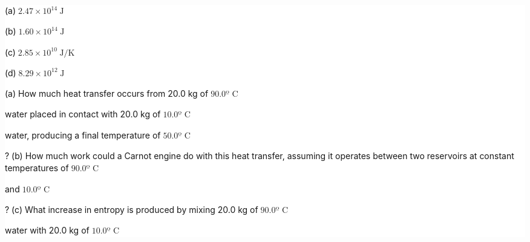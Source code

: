 </div>
<div data-type="solution" markdown="1">
(a) <math xmlns="http://www.w3.org/1998/Math/MathML"><semantics><mrow><mrow><mrow><mn>2</mn><mtext>.</mtext><mrow><mtext>47</mtext><mo stretchy="false">×</mo><msup><mtext>10</mtext><mrow><mtext>14</mtext></mrow></msup></mrow><mspace width="0.25em" /><mtext> J</mtext></mrow></mrow><mrow /></mrow><annotation encoding="StarMath 5.0"> size 12{2 "." "47" times "10" rSup { size 8{"14"} } " J"} {}</annotation></semantics></math>

(b) <math xmlns="http://www.w3.org/1998/Math/MathML"><semantics><mrow><mrow><mrow><mn>1</mn><mtext>.</mtext><mrow><mtext>60</mtext><mo stretchy="false">×</mo><msup><mtext>10</mtext><mrow><mtext>14</mtext></mrow></msup></mrow><mspace width="0.25em" /><mtext> J</mtext></mrow></mrow><mrow /></mrow><annotation encoding="StarMath 5.0"> size 12{1 "." "60" times "10" rSup { size 8{"14"} } " J"} {}</annotation></semantics></math>

(c) <math xmlns="http://www.w3.org/1998/Math/MathML"><semantics><mrow><mrow><mrow><mn>2.85</mn><mrow><mo stretchy="false">×</mo><msup><mtext>10</mtext><mrow><mtext>10</mtext></mrow></msup></mrow><mspace width="0.25em" /><mtext> J/K</mtext></mrow></mrow><mrow /></mrow><annotation encoding="StarMath 5.0"> size 12{2 "." "86" times "10" rSup { size 8{"10"} } " J/K"} {}</annotation></semantics></math>

(d) <math xmlns="http://www.w3.org/1998/Math/MathML"><semantics><mrow><mrow><mrow><mn>8.29</mn><mrow><mo stretchy="false">×</mo><msup><mtext>10</mtext><mrow><mtext>12</mtext></mrow></msup></mrow><mspace width="0.25em" /><mtext> J</mtext></mrow></mrow><mrow /></mrow><annotation encoding="StarMath 5.0"> size 12{8 "." "31" times "10" rSup { size 8{"12"} } " J"} {}</annotation></semantics></math>

</div>
</div>

<div data-type="exercise" data-element-type="problems-exercises">
<div data-type="problem" markdown="1">
(a) How much heat transfer occurs from 20.0 kg of <math xmlns="http://www.w3.org/1998/Math/MathML"><semantics><mrow><mrow><mrow><mtext>90.0º C</mtext></mrow></mrow><mrow /></mrow><annotation encoding="StarMath 5.0"> size 12{"90" "." 0°C} {}</annotation></semantics></math>

 water placed in contact with 20.0 kg of <math xmlns="http://www.w3.org/1998/Math/MathML"><semantics><mrow><mrow><mrow><mtext>10.0º C</mtext></mrow></mrow><mrow /></mrow><annotation encoding="StarMath 5.0"> size 12{"10" "." 0°C} {}</annotation></semantics></math>

 water, producing a final temperature of <math xmlns="http://www.w3.org/1998/Math/MathML"><semantics><mrow><mrow><mrow><mtext>50.0º C</mtext></mrow></mrow><mrow /></mrow><annotation encoding="StarMath 5.0"> size 12{"50" "." 0°C} {}</annotation></semantics></math>

? (b) How much work could a Carnot engine do with this heat transfer, assuming it operates between two reservoirs at constant temperatures of <math xmlns="http://www.w3.org/1998/Math/MathML"><semantics><mrow><mrow><mrow><mtext>90.0º C</mtext></mrow></mrow><mrow /></mrow><annotation encoding="StarMath 5.0"> size 12{"90" "." 0°C} {}</annotation></semantics></math>

 and <math xmlns="http://www.w3.org/1998/Math/MathML"><semantics><mrow><mrow><mrow><mtext>10.0º C</mtext></mrow></mrow><mrow /></mrow><annotation encoding="StarMath 5.0"> size 12{"10" "." 0°C} {}</annotation></semantics></math>

? (c) What increase in entropy is produced by mixing 20.0 kg of <math xmlns="http://www.w3.org/1998/Math/MathML"><semantics><mrow><mrow><mrow><mtext>90.0º C</mtext></mrow></mrow><mrow /></mrow><annotation encoding="StarMath 5.0"> size 12{"90" "." 0°C} {}</annotation></semantics></math>

 water with 20.0 kg of <math xmlns="http://www.w3.org/1998/Math/MathML"><semantics><mrow><mrow><mrow><mtext>10.0º C</mtext></mrow></mrow><mrow /></mrow><annotation encoding="StarMath 5.0"> size 12{"10" "." 0°C} {}</annotation></semantics></math>
